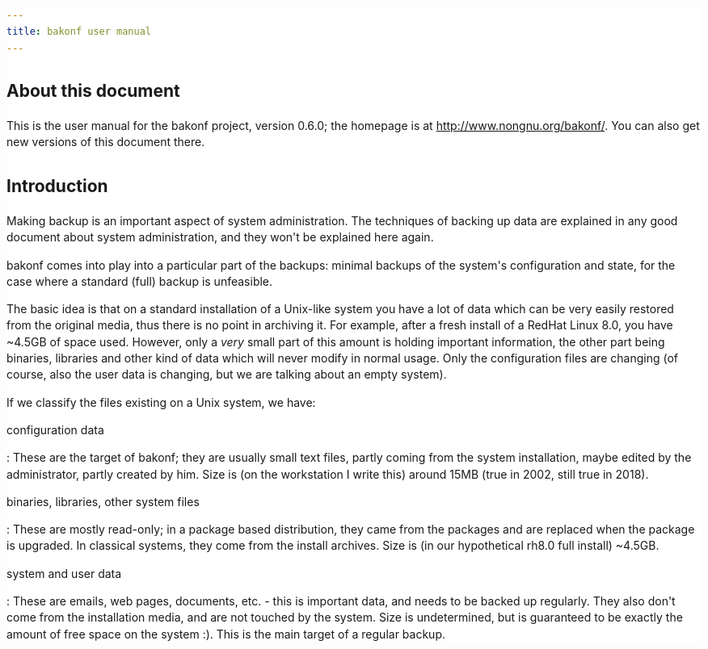 ```yaml
---
title: bakonf user manual
---
```

## About this document

This is the user manual for the bakonf project, version 0.6.0; the
homepage is at <http://www.nongnu.org/bakonf/>. You can also get new
versions of this document there.

## Introduction

Making backup is an important aspect of system administration. The
techniques of backing up data are explained in any good document about
system administration, and they won't be explained here again.

bakonf comes into play into a particular part of the backups: minimal
backups of the system's configuration and state, for the case where a
standard (full) backup is unfeasible.

The basic idea is that on a standard installation of a Unix-like system
you have a lot of data which can be very easily restored from the
original media, thus there is no point in archiving it. For example,
after a fresh install of a RedHat Linux 8.0, you have ~4.5GB of space
used. However, only a *very* small part of this amount is holding
important information, the other part being binaries, libraries and
other kind of data which will never modify in normal usage. Only the
configuration files are changing (of course, also the user data is
changing, but we are talking about an empty system).

If we classify the files existing on a Unix system, we have:

configuration data

:   These are the target of bakonf; they are usually small text files,
    partly coming from the system installation, maybe edited by the
    administrator, partly created by him. Size is (on the workstation I
    write this) around 15MB (true in 2002, still true in 2018).

binaries, libraries, other system files

:   These are mostly read-only; in a package based distribution, they
    came from the packages and are replaced when the package is
    upgraded. In classical systems, they come from the install archives.
    Size is (in our hypothetical rh8.0 full install) ~4.5GB.

system and user data

:   These are emails, web pages, documents, etc. - this is important
    data, and needs to be backed up regularly. They also don't come
    from the installation media, and are not touched by the
    system. Size is undetermined, but is guaranteed to be exactly the
    amount of free space on the system :). This is the main target of
    a regular backup.

